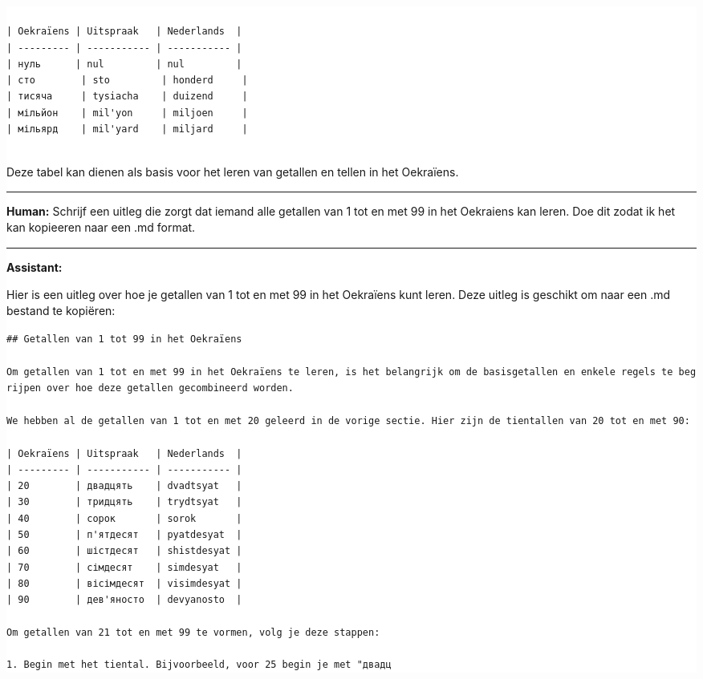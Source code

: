 ```

| Oekraïens | Uitspraak   | Nederlands  |
| --------- | ----------- | ----------- |
| нуль      | nul         | nul         |
| сто        | sto         | honderd     |
| тисяча     | tysiacha    | duizend     |
| мільйон    | mil'yon     | miljoen     |
| мільярд    | mil'yard    | miljard     |


```

Deze tabel kan dienen als basis voor het leren van getallen en tellen in het Oekraïens.


***

**Human:**
Schrijf een uitleg die zorgt dat iemand alle getallen van 1 tot en met 99 in het Oekraiens kan leren. Doe dit zodat ik het kan kopieeren naar een .md format.

***

**Assistant:**

Hier is een uitleg over hoe je getallen van 1 tot en met 99 in het Oekraïens kunt leren. Deze uitleg is geschikt om naar een .md bestand te kopiëren:

```
## Getallen van 1 tot 99 in het Oekraïens

Om getallen van 1 tot en met 99 in het Oekraïens te leren, is het belangrijk om de basisgetallen en enkele regels te begrijpen over hoe deze getallen gecombineerd worden.

We hebben al de getallen van 1 tot en met 20 geleerd in de vorige sectie. Hier zijn de tientallen van 20 tot en met 90:

| Oekraïens | Uitspraak   | Nederlands  |
| --------- | ----------- | ----------- |
| 20        | двадцять    | dvadtsyat   |
| 30        | тридцять    | trydtsyat   |
| 40        | сорок       | sorok       |
| 50        | п'ятдесят   | pyatdesyat  |
| 60        | шістдесят   | shistdesyat |
| 70        | сімдесят    | simdesyat   |
| 80        | вісімдесят  | visimdesyat |
| 90        | дев'яносто  | devyanosto  |

Om getallen van 21 tot en met 99 te vormen, volg je deze stappen:

1. Begin met het tiental. Bijvoorbeeld, voor 25 begin je met "двадц

```
